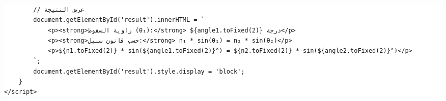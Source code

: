             // عرض النتيجة
            document.getElementById('result').innerHTML = `
                <p><strong>زاوية السقوط (θ₁):</strong> ${angle1.toFixed(2)} درجة</p>
                <p><strong>حسب قانون سنيل:</strong> n₁ * sin(θ₁) = n₂ * sin(θ₂)</p>
                <p>${n1.toFixed(2)} * sin(${angle1.toFixed(2)}°) = ${n2.toFixed(2)} * sin(${angle2.toFixed(2)}°)</p>
            `;
            document.getElementById('result').style.display = 'block';
        }
    </script>
</body>
</html>
